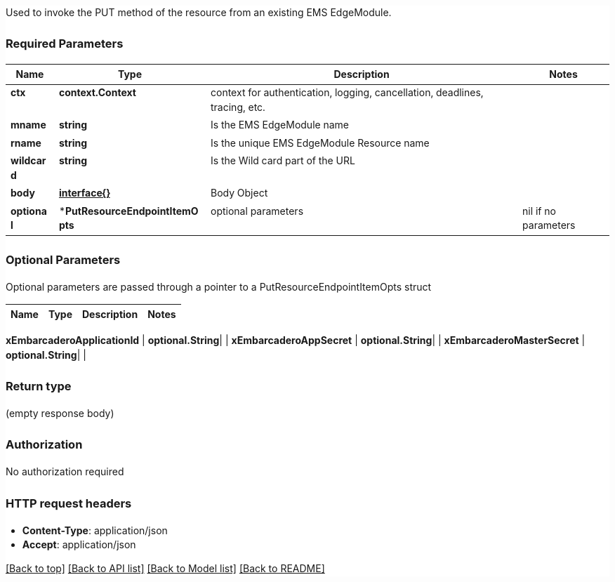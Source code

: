 Used to invoke the PUT method of the resource from an existing EMS EdgeModule.

### Required Parameters

Name | Type | Description  | Notes
------------- | ------------- | ------------- | -------------
 **ctx** | **context.Context** | context for authentication, logging, cancellation, deadlines, tracing, etc.
  **mname** | **string**| Is the EMS EdgeModule name | 
  **rname** | **string**| Is the unique EMS EdgeModule Resource name | 
  **wildcard** | **string**| Is the Wild card part of the URL | 
  **body** | [**interface{}**](interface{}.md)| Body Object | 
 **optional** | ***PutResourceEndpointItemOpts** | optional parameters | nil if no parameters

### Optional Parameters
Optional parameters are passed through a pointer to a PutResourceEndpointItemOpts struct

Name | Type | Description  | Notes
------------- | ------------- | ------------- | -------------




 **xEmbarcaderoApplicationId** | **optional.String**|  | 
 **xEmbarcaderoAppSecret** | **optional.String**|  | 
 **xEmbarcaderoMasterSecret** | **optional.String**|  | 

### Return type

 (empty response body)

### Authorization

No authorization required

### HTTP request headers

 - **Content-Type**: application/json
 - **Accept**: application/json

[[Back to top]](#) [[Back to API list]](../README.md#documentation-for-api-endpoints) [[Back to Model list]](../README.md#documentation-for-models) [[Back to README]](../README.md)

